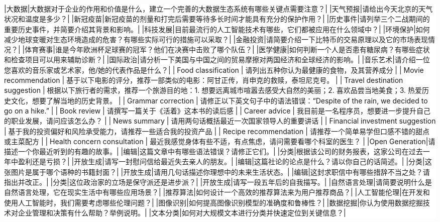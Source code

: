 |大数据|大数据对于企业的作用和价值是什么，建立一个完善的大数据生态系统有哪些关键点需要注意？|
|天气预报|请给出今天北京的天气状况和温度是多少？|
|新冠疫苗|新冠疫苗的剂量和打完后需要等待多长时间才能具有充分的保护作用？|
|历史事件|请列举三个二战期间的重要历史事件，并简要介绍其背景和影响。|
|科技发展|目前最流行的人工智能技术有哪些，它们都被应用在什么领域中？|
|环境保护|如何减少地球变暖对生态环境造成的危害？有哪些实际可行的措施可以采取？|
|金融投资|请简要介绍一下比特币的交易原理以及它的市场表现情况？|
|体育赛事|谁是今年欧洲杯足球赛的冠军？他们在决赛中击败了哪个队伍？|
|医学健康|如何判断一个人是否患有糖尿病？有哪些症状和检查项目可以用来辅助诊断？|
|国际政治|请分析一下美国与中国之间的贸易摩擦对两国经济和全球经济的影响。|
|音乐艺术|请介绍一位您喜欢的音乐家或艺术家，他/她的代表作品是什么？|
| Food classification                                | 请列出五种你认为最健康的食物，及其营养成分                      |
| Movie recommendation                              | 基于以下电影的评分，推荐一部类似的电影：阿甘正传，肖申克的救赎，泰坦尼克号。 |
| Travel destination suggestion        | 根据以下旅行者的需求，推荐一个旅游目的地：1. 想要远离城市喧嚣去感受大自然的美丽；2. 喜欢品尝当地美食；3. 热爱历史文化，想要了解当地的历史背景。 |
| Grammar correction                                 | 请修正以下英文句子中的语法错误：“Despite of the rain, we decided to go on a hike.” |
| Book review                                         | 请撰写一篇关于《活着》这本书的读后感                            |
| Career advice                                       | 我目前是一名程序员，想要进一步提升自己的职业发展，请问应该怎么办？ |
| News summary                                        | 请用两句话概括最近一次国家领导人的重要讲话                    |
| Financial investment suggestion         | 基于我的投资偏好和风险承受能力，请推荐一些适合我的投资产品      |
| Recipe recommendation                             | 请推荐一个简单易学但口感不错的甜点或主菜配方                  |
| Health concern consultation                   | 最近我感觉身体有些不适，有点焦虑，请问需要看哪个科室的医生？  |
|Open Generation|请描述一个你最近听到的有趣的故事。|
|编辑|这篇文章中有哪些语法错误？请修正它们。|
|分类|根据该公司的财务报表，这家公司在过去一年中盈利还是亏损？|
|开放生成|请写一封慰问信给最近失去亲人的朋友。|
|编辑|这篇社论的论点是什么？请以你自己的话简述。|
|分类|这张图片是属于哪个语种的书籍封面？|
|开放生成|请用几句话描述你理想中的未来生活状态。|
|编辑|这封求职信中有哪些措辞不当之处？请指出并改正。|
|分类|这位政治家的立场是保守派还是进步派？|
|开放生成|请写一段五年后的自我描写。|
|自然语言处理|请简要说明什么是自然语言处理，它在现实生活中有哪些应用场景？|
|推荐算法|如何设计一个高效的推荐算法来为用户推荐商品？|
|人工智能伦理|在开发和使用人工智能时，我们需要考虑哪些伦理问题？|
|图像识别|如何提高图像识别模型的准确度和鲁棒性？|
|数据挖掘|你认为使用数据挖掘技术对企业管理和决策有什么帮助？举例说明。|
|文本分类|如何对大规模文本进行分类并快速定位到关键信息？|